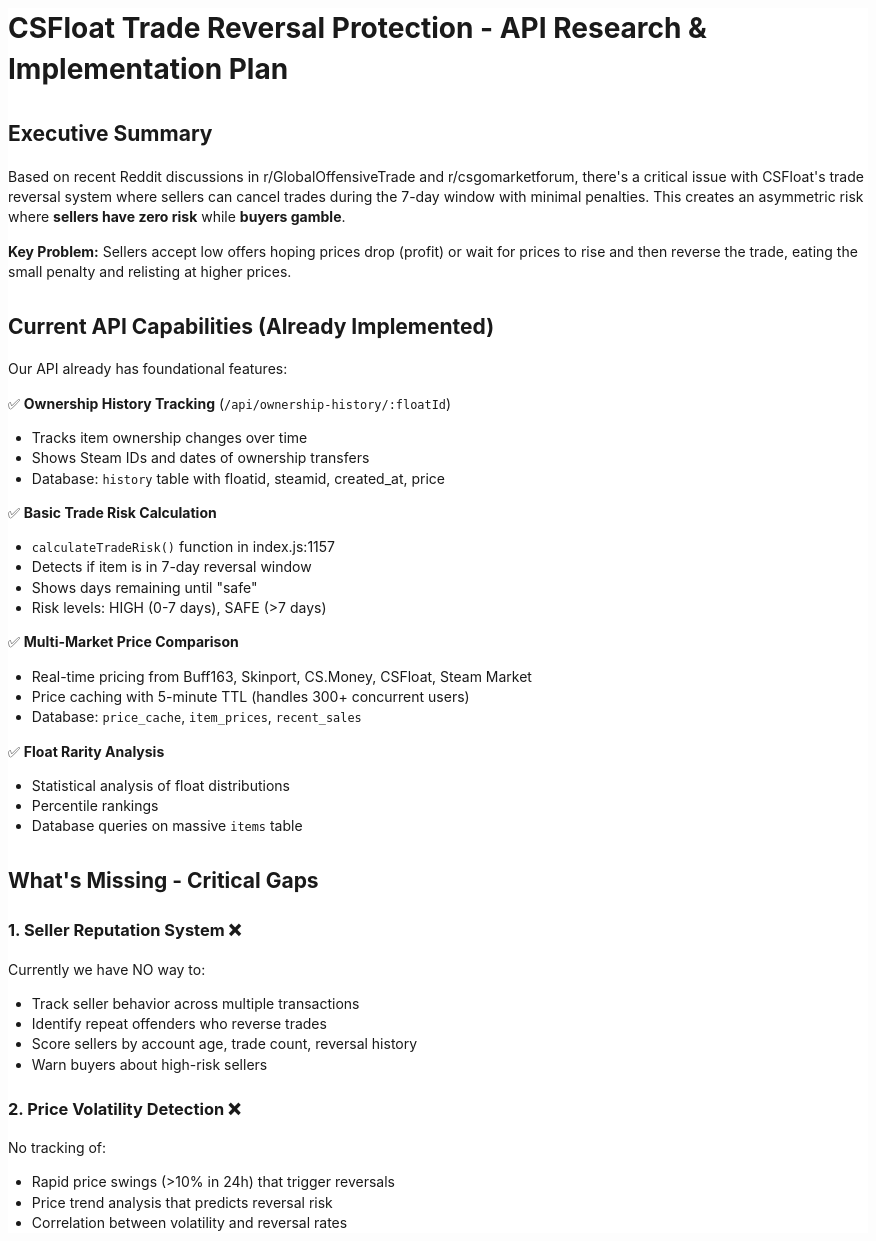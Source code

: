 # CSFloat Trade Reversal Protection - API Research & Implementation Plan

## Executive Summary

Based on recent Reddit discussions in r/GlobalOffensiveTrade and r/csgomarketforum, there's a critical issue with CSFloat's trade reversal system where sellers can cancel trades during the 7-day window with minimal penalties. This creates an asymmetric risk where **sellers have zero risk** while **buyers gamble**.

**Key Problem:** Sellers accept low offers hoping prices drop (profit) or wait for prices to rise and then reverse the trade, eating the small penalty and relisting at higher prices.

## Current API Capabilities (Already Implemented)

Our API already has foundational features:

✅ **Ownership History Tracking** (`/api/ownership-history/:floatId`)
- Tracks item ownership changes over time
- Shows Steam IDs and dates of ownership transfers
- Database: `history` table with floatid, steamid, created_at, price

✅ **Basic Trade Risk Calculation**
- `calculateTradeRisk()` function in index.js:1157
- Detects if item is in 7-day reversal window
- Shows days remaining until "safe"
- Risk levels: HIGH (0-7 days), SAFE (>7 days)

✅ **Multi-Market Price Comparison**
- Real-time pricing from Buff163, Skinport, CS.Money, CSFloat, Steam Market
- Price caching with 5-minute TTL (handles 300+ concurrent users)
- Database: `price_cache`, `item_prices`, `recent_sales`

✅ **Float Rarity Analysis**
- Statistical analysis of float distributions
- Percentile rankings
- Database queries on massive `items` table

## What's Missing - Critical Gaps

### 1. **Seller Reputation System** ❌
Currently we have NO way to:
- Track seller behavior across multiple transactions
- Identify repeat offenders who reverse trades
- Score sellers by account age, trade count, reversal history
- Warn buyers about high-risk sellers

### 2. **Price Volatility Detection** ❌
No tracking of:
- Rapid price swings (>10% in 24h) that trigger reversals
- Price trend analysis that predicts reversal risk
- Correlation between volatility and reversal rates
